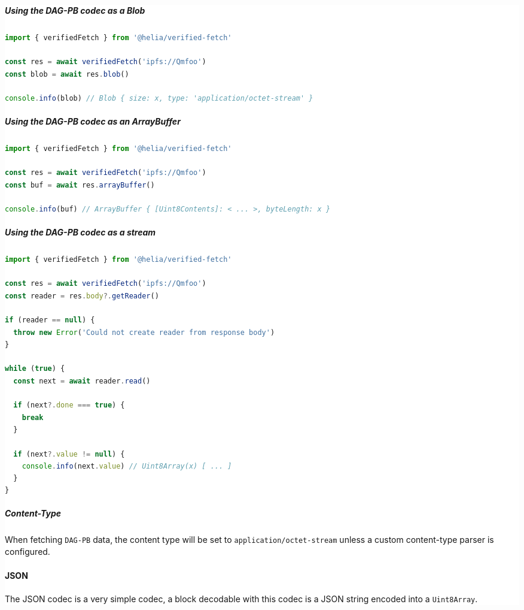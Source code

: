 ##### Using the DAG-PB codec as a Blob

```typescript
import { verifiedFetch } from '@helia/verified-fetch'

const res = await verifiedFetch('ipfs://Qmfoo')
const blob = await res.blob()

console.info(blob) // Blob { size: x, type: 'application/octet-stream' }
```

##### Using the DAG-PB codec as an ArrayBuffer

```typescript
import { verifiedFetch } from '@helia/verified-fetch'

const res = await verifiedFetch('ipfs://Qmfoo')
const buf = await res.arrayBuffer()

console.info(buf) // ArrayBuffer { [Uint8Contents]: < ... >, byteLength: x }
```

##### Using the DAG-PB codec as a stream

```typescript
import { verifiedFetch } from '@helia/verified-fetch'

const res = await verifiedFetch('ipfs://Qmfoo')
const reader = res.body?.getReader()

if (reader == null) {
  throw new Error('Could not create reader from response body')
}

while (true) {
  const next = await reader.read()

  if (next?.done === true) {
    break
  }

  if (next?.value != null) {
    console.info(next.value) // Uint8Array(x) [ ... ]
  }
}
```

##### Content-Type

When fetching `DAG-PB` data, the content type will be set to `application/octet-stream` unless a custom content-type parser is configured.

#### JSON

The JSON codec is a very simple codec, a block decodable with this codec is a JSON string encoded into a `Uint8Array`.
